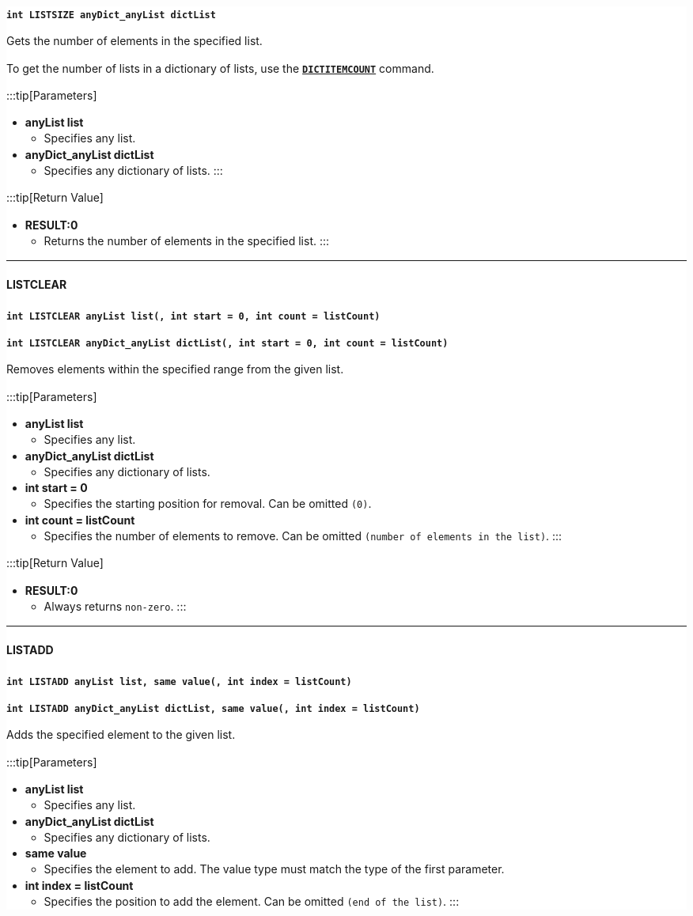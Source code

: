 **`int LISTSIZE anyDict_anyList dictList`**

Gets the number of elements in the specified list.

To get the number of lists in a dictionary of lists, use the [**`DICTITEMCOUNT`**](new_com#dictitemcount) command.

:::tip[Parameters]
- **anyList list**
  - Specifies any list.
- **anyDict_anyList dictList**
  - Specifies any dictionary of lists.
:::

:::tip[Return Value]
- **RESULT:0**
  - Returns the number of elements in the specified list.
:::

----
#### LISTCLEAR

**`int LISTCLEAR anyList list(, int start = 0, int count = listCount)`**

**`int LISTCLEAR anyDict_anyList dictList(, int start = 0, int count = listCount)`**

Removes elements within the specified range from the given list.

:::tip[Parameters]
- **anyList list**
  - Specifies any list.
- **anyDict_anyList dictList**
  - Specifies any dictionary of lists.
- **int start = 0**
  - Specifies the starting position for removal. Can be omitted `(0)`.
- **int count = listCount**
  - Specifies the number of elements to remove. Can be omitted `(number of elements in the list)`.
:::

:::tip[Return Value]
- **RESULT:0**
  - Always returns `non-zero`.
:::

----
#### LISTADD

**`int LISTADD anyList list, same value(, int index = listCount)`**

**`int LISTADD anyDict_anyList dictList, same value(, int index = listCount)`**

Adds the specified element to the given list.

:::tip[Parameters]
- **anyList list**
  - Specifies any list.
- **anyDict_anyList dictList**
  - Specifies any dictionary of lists.
- **same value**
  - Specifies the element to add. The value type must match the type of the first parameter.
- **int index = listCount**
  - Specifies the position to add the element. Can be omitted `(end of the list)`.
:::
